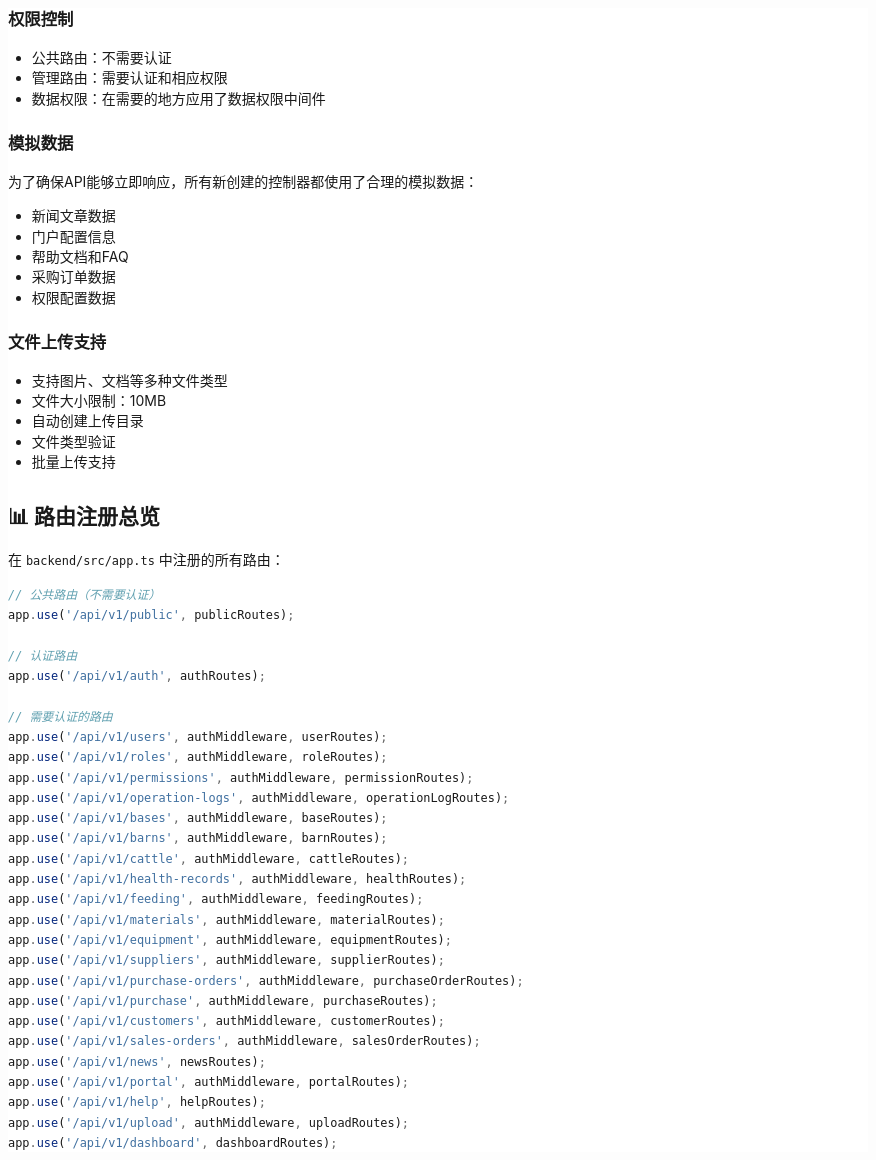 ### 权限控制
- 公共路由：不需要认证
- 管理路由：需要认证和相应权限
- 数据权限：在需要的地方应用了数据权限中间件

### 模拟数据
为了确保API能够立即响应，所有新创建的控制器都使用了合理的模拟数据：
- 新闻文章数据
- 门户配置信息
- 帮助文档和FAQ
- 采购订单数据
- 权限配置数据

### 文件上传支持
- 支持图片、文档等多种文件类型
- 文件大小限制：10MB
- 自动创建上传目录
- 文件类型验证
- 批量上传支持

## 📊 路由注册总览

在 `backend/src/app.ts` 中注册的所有路由：

```typescript
// 公共路由（不需要认证）
app.use('/api/v1/public', publicRoutes);

// 认证路由
app.use('/api/v1/auth', authRoutes);

// 需要认证的路由
app.use('/api/v1/users', authMiddleware, userRoutes);
app.use('/api/v1/roles', authMiddleware, roleRoutes);
app.use('/api/v1/permissions', authMiddleware, permissionRoutes);
app.use('/api/v1/operation-logs', authMiddleware, operationLogRoutes);
app.use('/api/v1/bases', authMiddleware, baseRoutes);
app.use('/api/v1/barns', authMiddleware, barnRoutes);
app.use('/api/v1/cattle', authMiddleware, cattleRoutes);
app.use('/api/v1/health-records', authMiddleware, healthRoutes);
app.use('/api/v1/feeding', authMiddleware, feedingRoutes);
app.use('/api/v1/materials', authMiddleware, materialRoutes);
app.use('/api/v1/equipment', authMiddleware, equipmentRoutes);
app.use('/api/v1/suppliers', authMiddleware, supplierRoutes);
app.use('/api/v1/purchase-orders', authMiddleware, purchaseOrderRoutes);
app.use('/api/v1/purchase', authMiddleware, purchaseRoutes);
app.use('/api/v1/customers', authMiddleware, customerRoutes);
app.use('/api/v1/sales-orders', authMiddleware, salesOrderRoutes);
app.use('/api/v1/news', newsRoutes);
app.use('/api/v1/portal', authMiddleware, portalRoutes);
app.use('/api/v1/help', helpRoutes);
app.use('/api/v1/upload', authMiddleware, uploadRoutes);
app.use('/api/v1/dashboard', dashboardRoutes);
```
